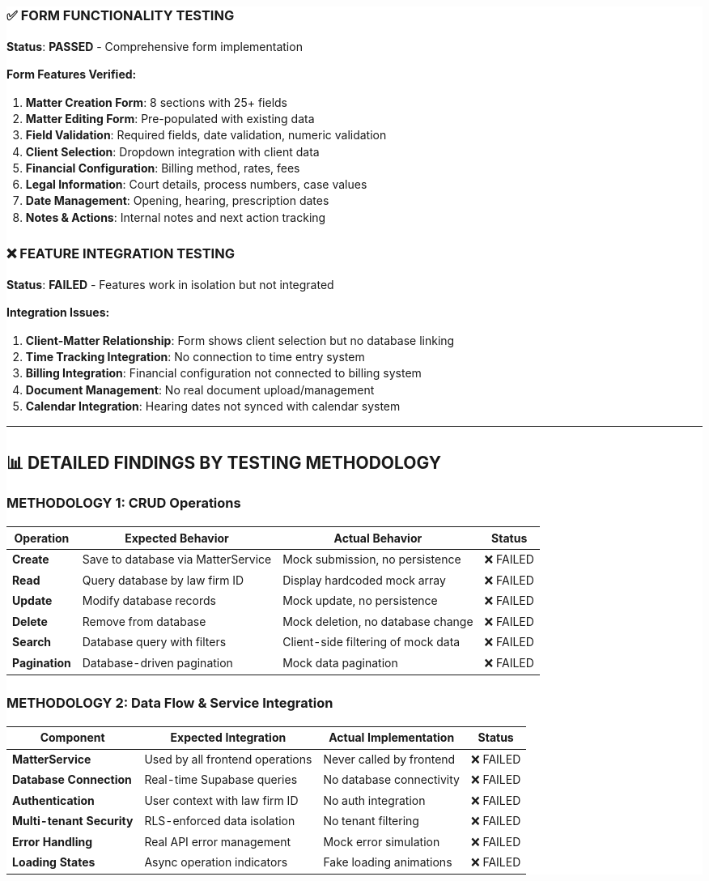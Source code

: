 ### ✅ **FORM FUNCTIONALITY TESTING**
**Status**: **PASSED** - Comprehensive form implementation

**Form Features Verified:**
1. **Matter Creation Form**: 8 sections with 25+ fields
2. **Matter Editing Form**: Pre-populated with existing data
3. **Field Validation**: Required fields, date validation, numeric validation
4. **Client Selection**: Dropdown integration with client data
5. **Financial Configuration**: Billing method, rates, fees
6. **Legal Information**: Court details, process numbers, case values
7. **Date Management**: Opening, hearing, prescription dates
8. **Notes & Actions**: Internal notes and next action tracking

### ❌ **FEATURE INTEGRATION TESTING**
**Status**: **FAILED** - Features work in isolation but not integrated

**Integration Issues:**
1. **Client-Matter Relationship**: Form shows client selection but no database linking
2. **Time Tracking Integration**: No connection to time entry system
3. **Billing Integration**: Financial configuration not connected to billing system
4. **Document Management**: No real document upload/management
5. **Calendar Integration**: Hearing dates not synced with calendar system

---

## 📊 DETAILED FINDINGS BY TESTING METHODOLOGY

### **METHODOLOGY 1: CRUD Operations**
| Operation | Expected Behavior | Actual Behavior | Status |
|-----------|------------------|-----------------|---------|
| **Create** | Save to database via MatterService | Mock submission, no persistence | ❌ FAILED |
| **Read** | Query database by law firm ID | Display hardcoded mock array | ❌ FAILED |
| **Update** | Modify database records | Mock update, no persistence | ❌ FAILED |
| **Delete** | Remove from database | Mock deletion, no database change | ❌ FAILED |
| **Search** | Database query with filters | Client-side filtering of mock data | ❌ FAILED |
| **Pagination** | Database-driven pagination | Mock data pagination | ❌ FAILED |

### **METHODOLOGY 2: Data Flow & Service Integration**
| Component | Expected Integration | Actual Implementation | Status |
|-----------|---------------------|----------------------|---------|
| **MatterService** | Used by all frontend operations | Never called by frontend | ❌ FAILED |
| **Database Connection** | Real-time Supabase queries | No database connectivity | ❌ FAILED |
| **Authentication** | User context with law firm ID | No auth integration | ❌ FAILED |
| **Multi-tenant Security** | RLS-enforced data isolation | No tenant filtering | ❌ FAILED |
| **Error Handling** | Real API error management | Mock error simulation | ❌ FAILED |
| **Loading States** | Async operation indicators | Fake loading animations | ❌ FAILED |
